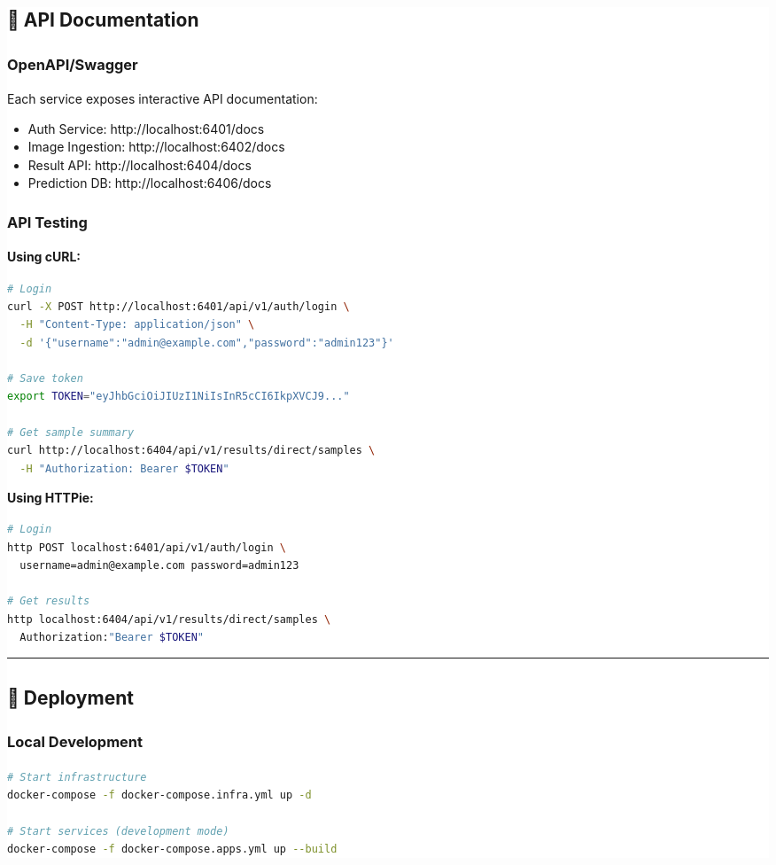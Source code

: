 
## 📖 API Documentation

### OpenAPI/Swagger

Each service exposes interactive API documentation:

- Auth Service: http://localhost:6401/docs
- Image Ingestion: http://localhost:6402/docs
- Result API: http://localhost:6404/docs
- Prediction DB: http://localhost:6406/docs

### API Testing

**Using cURL:**

```bash
# Login
curl -X POST http://localhost:6401/api/v1/auth/login \
  -H "Content-Type: application/json" \
  -d '{"username":"admin@example.com","password":"admin123"}'

# Save token
export TOKEN="eyJhbGciOiJIUzI1NiIsInR5cCI6IkpXVCJ9..."

# Get sample summary
curl http://localhost:6404/api/v1/results/direct/samples \
  -H "Authorization: Bearer $TOKEN"
```

**Using HTTPie:**

```bash
# Login
http POST localhost:6401/api/v1/auth/login \
  username=admin@example.com password=admin123

# Get results
http localhost:6404/api/v1/results/direct/samples \
  Authorization:"Bearer $TOKEN"
```

---

## 🚢 Deployment

### Local Development

```bash
# Start infrastructure
docker-compose -f docker-compose.infra.yml up -d

# Start services (development mode)
docker-compose -f docker-compose.apps.yml up --build
```
